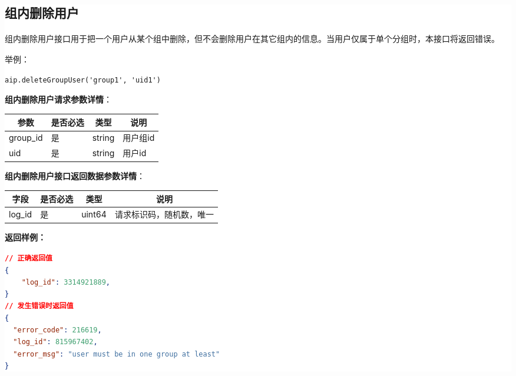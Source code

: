 ## 组内删除用户

组内删除用户接口用于把一个用户从某个组中删除，但不会删除用户在其它组内的信息。当用户仅属于单个分组时，本接口将返回错误。

举例：

```
aip.deleteGroupUser('group1', 'uid1')
```

**组内删除用户请求参数详情**：

| 参数       | 是否必选 | 类型     | 说明    |
| -------- | ---- | ------ | ----- |
| group_id | 是    | string | 用户组id |
| uid      | 是    | string | 用户id  |

**组内删除用户接口返回数据参数详情**：

| 字段     | 是否必选 | 类型     | 说明           |
| ------ | ---- | ------ | ------------ |
| log_id | 是    | uint64 | 请求标识码，随机数，唯一 |

**返回样例：**

```json
// 正确返回值 
{
    "log_id": 3314921889,
}
// 发生错误时返回值 
{
  "error_code": 216619,
  "log_id": 815967402,
  "error_msg": "user must be in one group at least"
}
```

